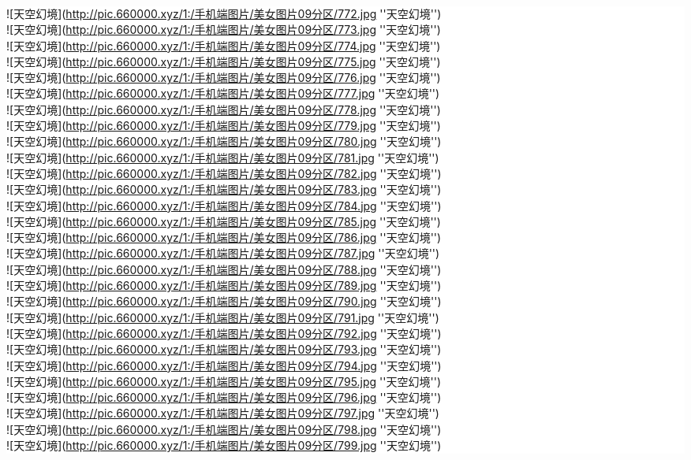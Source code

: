 ![天空幻境](http://pic.660000.xyz/1:/手机端图片/美女图片09分区/772.jpg ''天空幻境'') <br>
![天空幻境](http://pic.660000.xyz/1:/手机端图片/美女图片09分区/773.jpg ''天空幻境'') <br>
![天空幻境](http://pic.660000.xyz/1:/手机端图片/美女图片09分区/774.jpg ''天空幻境'') <br>
![天空幻境](http://pic.660000.xyz/1:/手机端图片/美女图片09分区/775.jpg ''天空幻境'') <br>
![天空幻境](http://pic.660000.xyz/1:/手机端图片/美女图片09分区/776.jpg ''天空幻境'') <br>
![天空幻境](http://pic.660000.xyz/1:/手机端图片/美女图片09分区/777.jpg ''天空幻境'') <br>
![天空幻境](http://pic.660000.xyz/1:/手机端图片/美女图片09分区/778.jpg ''天空幻境'') <br>
![天空幻境](http://pic.660000.xyz/1:/手机端图片/美女图片09分区/779.jpg ''天空幻境'') <br>
![天空幻境](http://pic.660000.xyz/1:/手机端图片/美女图片09分区/780.jpg ''天空幻境'') <br>
![天空幻境](http://pic.660000.xyz/1:/手机端图片/美女图片09分区/781.jpg ''天空幻境'') <br>
![天空幻境](http://pic.660000.xyz/1:/手机端图片/美女图片09分区/782.jpg ''天空幻境'') <br>
![天空幻境](http://pic.660000.xyz/1:/手机端图片/美女图片09分区/783.jpg ''天空幻境'') <br>
![天空幻境](http://pic.660000.xyz/1:/手机端图片/美女图片09分区/784.jpg ''天空幻境'') <br>
![天空幻境](http://pic.660000.xyz/1:/手机端图片/美女图片09分区/785.jpg ''天空幻境'') <br>
![天空幻境](http://pic.660000.xyz/1:/手机端图片/美女图片09分区/786.jpg ''天空幻境'') <br>
![天空幻境](http://pic.660000.xyz/1:/手机端图片/美女图片09分区/787.jpg ''天空幻境'') <br>
![天空幻境](http://pic.660000.xyz/1:/手机端图片/美女图片09分区/788.jpg ''天空幻境'') <br>
![天空幻境](http://pic.660000.xyz/1:/手机端图片/美女图片09分区/789.jpg ''天空幻境'') <br>
![天空幻境](http://pic.660000.xyz/1:/手机端图片/美女图片09分区/790.jpg ''天空幻境'') <br>
![天空幻境](http://pic.660000.xyz/1:/手机端图片/美女图片09分区/791.jpg ''天空幻境'') <br>
![天空幻境](http://pic.660000.xyz/1:/手机端图片/美女图片09分区/792.jpg ''天空幻境'') <br>
![天空幻境](http://pic.660000.xyz/1:/手机端图片/美女图片09分区/793.jpg ''天空幻境'') <br>
![天空幻境](http://pic.660000.xyz/1:/手机端图片/美女图片09分区/794.jpg ''天空幻境'') <br>
![天空幻境](http://pic.660000.xyz/1:/手机端图片/美女图片09分区/795.jpg ''天空幻境'') <br>
![天空幻境](http://pic.660000.xyz/1:/手机端图片/美女图片09分区/796.jpg ''天空幻境'') <br>
![天空幻境](http://pic.660000.xyz/1:/手机端图片/美女图片09分区/797.jpg ''天空幻境'') <br>
![天空幻境](http://pic.660000.xyz/1:/手机端图片/美女图片09分区/798.jpg ''天空幻境'') <br>
![天空幻境](http://pic.660000.xyz/1:/手机端图片/美女图片09分区/799.jpg ''天空幻境'') <br>
